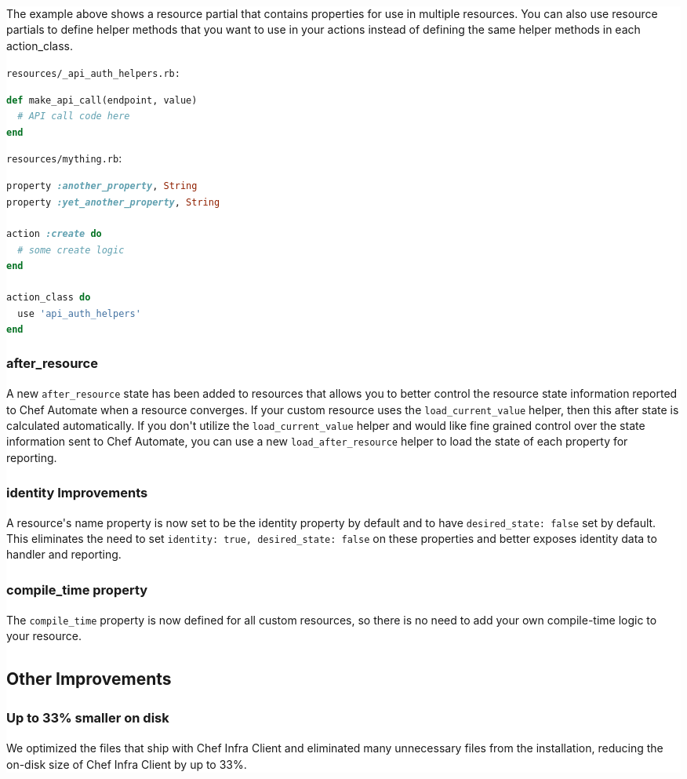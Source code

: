 The example above shows a resource partial that contains properties for use in multiple resources. You can also use resource partials to define helper methods that you want to use in your actions instead of defining the same helper methods in each action_class.

`resources/_api_auth_helpers.rb:`

```ruby
def make_api_call(endpoint, value)
  # API call code here
end
```

`resources/mything.rb`:

```ruby
property :another_property, String
property :yet_another_property, String

action :create do
  # some create logic
end

action_class do
  use 'api_auth_helpers'
end
```

### after_resource

A new `after_resource` state has been added to resources that allows you to better control the resource state information reported to Chef Automate when a resource converges. If your custom resource uses the `load_current_value` helper, then this after state is calculated automatically. If you don't utilize the `load_current_value` helper and would like fine grained control over the state information sent to Chef Automate, you can use a new `load_after_resource` helper to load the state of each property for reporting.

### identity Improvements

A resource's name property is now set to be the identity property by default and to have `desired_state: false` set by default. This eliminates the need to set `identity: true, desired_state: false` on these properties and better exposes identity data to handler and reporting.

### compile_time property

The `compile_time` property is now defined for all custom resources,  so there is no need to add your own compile-time logic to your resource.

## Other Improvements

### Up to 33% smaller on disk

We optimized the files that ship with Chef Infra Client and eliminated many unnecessary files from the installation, reducing the on-disk size of Chef Infra Client by up to 33%.
